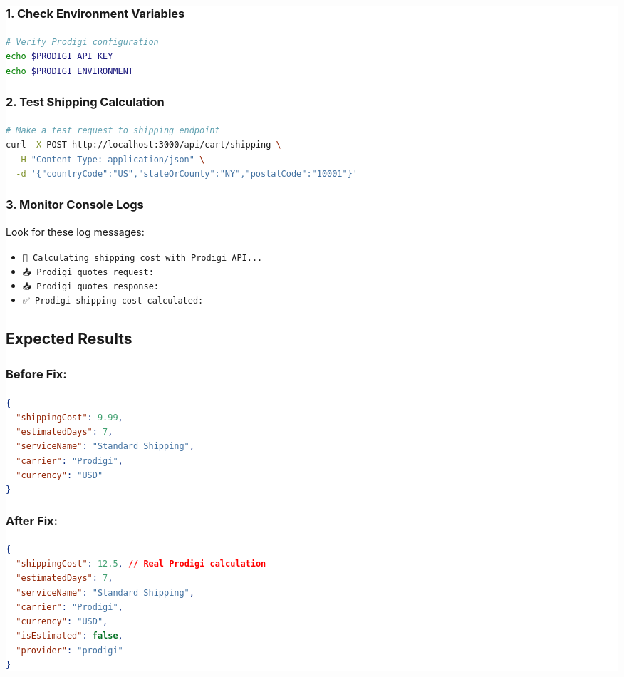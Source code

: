 ### **1. Check Environment Variables**

```bash
# Verify Prodigi configuration
echo $PRODIGI_API_KEY
echo $PRODIGI_ENVIRONMENT
```

### **2. Test Shipping Calculation**

```bash
# Make a test request to shipping endpoint
curl -X POST http://localhost:3000/api/cart/shipping \
  -H "Content-Type: application/json" \
  -d '{"countryCode":"US","stateOrCounty":"NY","postalCode":"10001"}'
```

### **3. Monitor Console Logs**

Look for these log messages:

- `🚚 Calculating shipping cost with Prodigi API...`
- `📤 Prodigi quotes request:`
- `📥 Prodigi quotes response:`
- `✅ Prodigi shipping cost calculated:`

## Expected Results

### **Before Fix:**

```json
{
  "shippingCost": 9.99,
  "estimatedDays": 7,
  "serviceName": "Standard Shipping",
  "carrier": "Prodigi",
  "currency": "USD"
}
```

### **After Fix:**

```json
{
  "shippingCost": 12.5, // Real Prodigi calculation
  "estimatedDays": 7,
  "serviceName": "Standard Shipping",
  "carrier": "Prodigi",
  "currency": "USD",
  "isEstimated": false,
  "provider": "prodigi"
}
```
